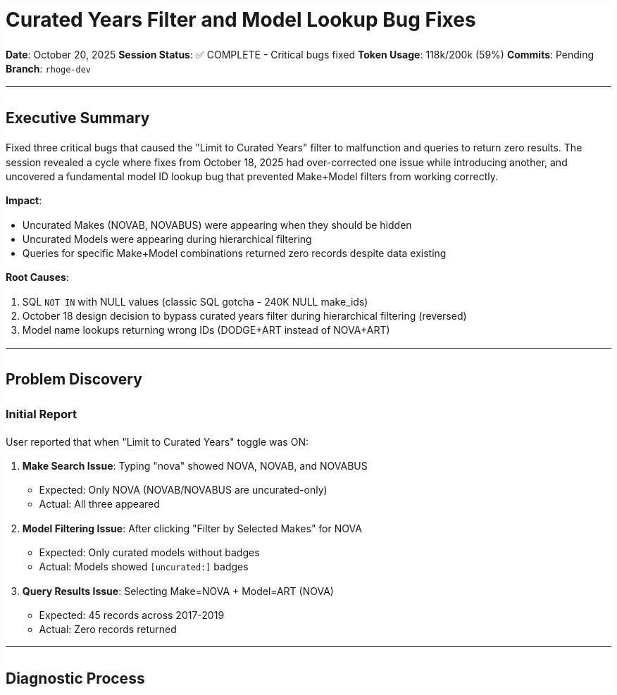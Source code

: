# Curated Years Filter and Model Lookup Bug Fixes

**Date**: October 20, 2025
**Session Status**: ✅ COMPLETE - Critical bugs fixed
**Token Usage**: 118k/200k (59%)
**Commits**: Pending
**Branch**: `rhoge-dev`

---

## Executive Summary

Fixed three critical bugs that caused the "Limit to Curated Years" filter to malfunction and queries to return zero results. The session revealed a cycle where fixes from October 18, 2025 had over-corrected one issue while introducing another, and uncovered a fundamental model ID lookup bug that prevented Make+Model filters from working correctly.

**Impact**:
- Uncurated Makes (NOVAB, NOVABUS) were appearing when they should be hidden
- Uncurated Models were appearing during hierarchical filtering
- Queries for specific Make+Model combinations returned zero records despite data existing

**Root Causes**:
1. SQL `NOT IN` with NULL values (classic SQL gotcha - 240K NULL make_ids)
2. October 18 design decision to bypass curated years filter during hierarchical filtering (reversed)
3. Model name lookups returning wrong IDs (DODGE+ART instead of NOVA+ART)

---

## Problem Discovery

### Initial Report

User reported that when "Limit to Curated Years" toggle was ON:

1. **Make Search Issue**: Typing "nova" showed NOVA, NOVAB, and NOVABUS
   - Expected: Only NOVA (NOVAB/NOVABUS are uncurated-only)
   - Actual: All three appeared

2. **Model Filtering Issue**: After clicking "Filter by Selected Makes" for NOVA
   - Expected: Only curated models without badges
   - Actual: Models showed `[uncurated:]` badges

3. **Query Results Issue**: Selecting Make=NOVA + Model=ART (NOVA)
   - Expected: 45 records across 2017-2019
   - Actual: Zero records returned

---

## Diagnostic Process
